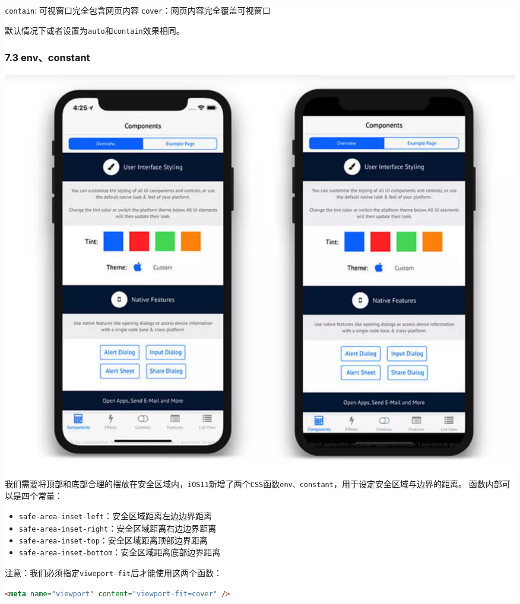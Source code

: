 `contain`: 可视窗口完全包含网页内容
`cover`：网页内容完全覆盖可视窗口

默认情况下或者设置为`auto`和`contain`效果相同。

### 7.3 env、constant

![1562663934329-142096f6-e341-4584-aac9-a1a4216e0758](/assets/转载-关于移动端适配,你必须要知道的/1562663934329-142096f6-e341-4584-aac9-a1a4216e0758.webp)

我们需要将顶部和底部合理的摆放在安全区域内，`iOS11`新增了两个`CSS`函数`env、constant`，用于设定安全区域与边界的距离。
函数内部可以是四个常量：

- `safe-area-inset-left`：安全区域距离左边边界距离
- `safe-area-inset-right`：安全区域距离右边边界距离
- `safe-area-inset-top`：安全区域距离顶部边界距离
- `safe-area-inset-bottom`：安全区域距离底部边界距离
  
注意：我们必须指定`viweport-fit`后才能使用这两个函数：

```html
<meta name="viewport" content="viewport-fit=cover" />
```
